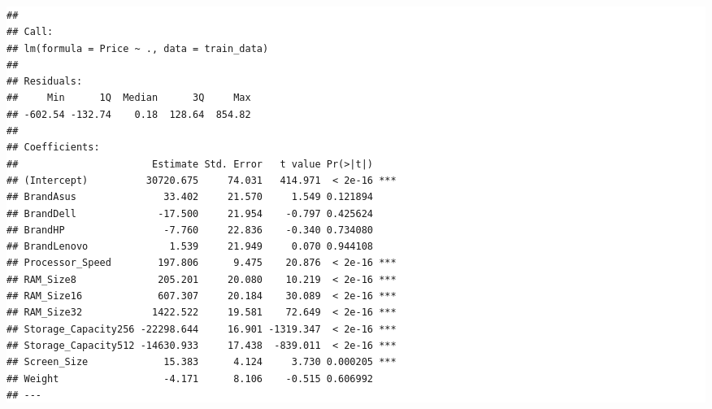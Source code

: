     ## 
    ## Call:
    ## lm(formula = Price ~ ., data = train_data)
    ## 
    ## Residuals:
    ##     Min      1Q  Median      3Q     Max 
    ## -602.54 -132.74    0.18  128.64  854.82 
    ## 
    ## Coefficients:
    ##                       Estimate Std. Error   t value Pr(>|t|)    
    ## (Intercept)          30720.675     74.031   414.971  < 2e-16 ***
    ## BrandAsus               33.402     21.570     1.549 0.121894    
    ## BrandDell              -17.500     21.954    -0.797 0.425624    
    ## BrandHP                 -7.760     22.836    -0.340 0.734080    
    ## BrandLenovo              1.539     21.949     0.070 0.944108    
    ## Processor_Speed        197.806      9.475    20.876  < 2e-16 ***
    ## RAM_Size8              205.201     20.080    10.219  < 2e-16 ***
    ## RAM_Size16             607.307     20.184    30.089  < 2e-16 ***
    ## RAM_Size32            1422.522     19.581    72.649  < 2e-16 ***
    ## Storage_Capacity256 -22298.644     16.901 -1319.347  < 2e-16 ***
    ## Storage_Capacity512 -14630.933     17.438  -839.011  < 2e-16 ***
    ## Screen_Size             15.383      4.124     3.730 0.000205 ***
    ## Weight                  -4.171      8.106    -0.515 0.606992    
    ## ---